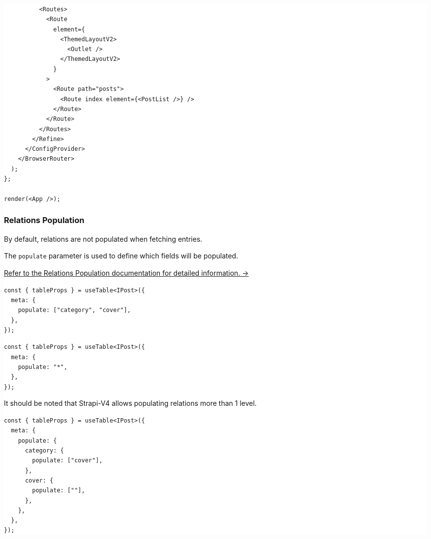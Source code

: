 ```tsx live url=http://localhost:5173 previewHeight=450px
          <Routes>
            <Route
              element={
                <ThemedLayoutV2>
                  <Outlet />
                </ThemedLayoutV2>
              }
            >
              <Route path="posts">
                <Route index element={<PostList />} />
              </Route>
            </Route>
          </Routes>
        </Refine>
      </ConfigProvider>
    </BrowserRouter>
  );
};

render(<App />);
```

### Relations Population

By default, relations are not populated when fetching entries.

The `populate` parameter is used to define which fields will be populated.

[Refer to the Relations Population documentation for detailed information. →](https://docs.strapi.io/developer-docs/latest/developer-resources/database-apis-reference/rest/populating-fields.html#population)

```tsx title="Get all the posts and populate the selected relations"
const { tableProps } = useTable<IPost>({
  meta: {
    populate: ["category", "cover"],
  },
});
```

```tsx title="Get all posts and populate all their first-level relations"
const { tableProps } = useTable<IPost>({
  meta: {
    populate: "*",
  },
});
```

It should be noted that Strapi-V4 allows populating relations more than 1 level.

```tsx title="Get all posts and populate one second-level relation and first-level relation"
const { tableProps } = useTable<IPost>({
  meta: {
    populate: {
      category: {
        populate: ["cover"],
      },
      cover: {
        populate: [""],
      },
    },
  },
});
```
